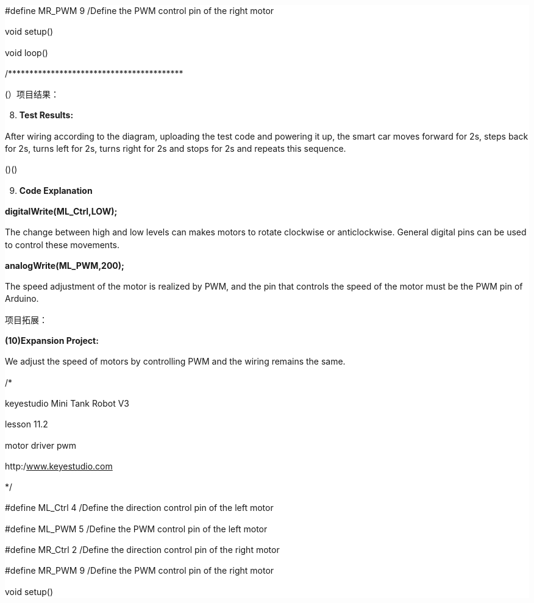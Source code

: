\#define MR\_PWM 9 /Define the PWM control pin of the right motor

void setup()



void loop()



/\*\*\*\*\*\*\*\*\*\*\*\*\*\*\*\*\*\*\*\*\*\*\*\*\*\*\*\*\*\*\*\*\*\*\*\*\*\*\*\*\*

(）项目结果：

8)  **Test Results:**

After wiring according to the diagram, uploading the test code and
powering it up, the smart car moves forward for 2s, steps back for 2s,
turns left for 2s, turns right for 2s and stops for 2s and repeats this
sequence.

()()

9)  **Code Explanation**

**digitalWrite(ML\_Ctrl,LOW);**

The change between high and low levels can makes motors to rotate
clockwise or anticlockwise. General digital pins can be used to control
these movements.

**analogWrite(ML\_PWM,200);**

The speed adjustment of the motor is realized by PWM, and the pin that
controls the speed of the motor must be the PWM pin of Arduino.

项目拓展：

**(10)Expansion Project:**

We adjust the speed of motors by controlling PWM and the wiring remains
the same.

/\*

keyestudio Mini Tank Robot V3

lesson 11.2

motor driver pwm

http:/www.keyestudio.com

\*/

\#define ML\_Ctrl 4 /Define the direction control pin of the left motor

\#define ML\_PWM 5 /Define the PWM control pin of the left motor

\#define MR\_Ctrl 2 /Define the direction control pin of the right
motor

\#define MR\_PWM 9 /Define the PWM control pin of the right motor

void setup() 
